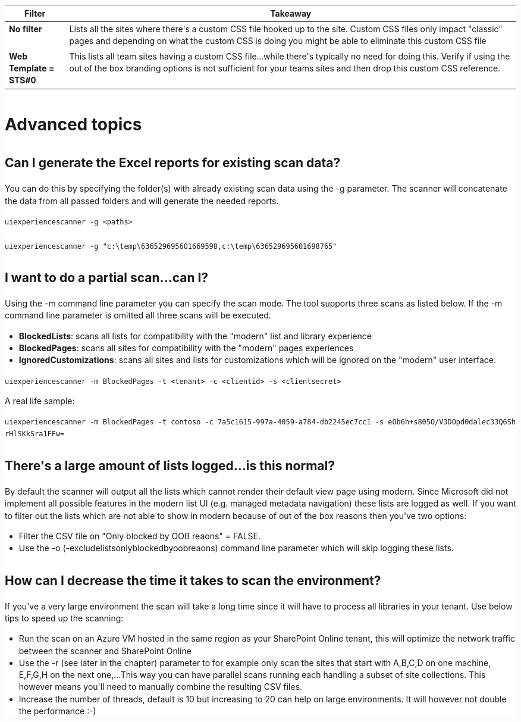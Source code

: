 Filter | Takeaway
---------|----------
**No filter** | Lists all the sites where there's a custom CSS file hooked up to the site. Custom CSS files only impact "classic" pages and depending on what the custom CSS is doing you might be able to eliminate this custom CSS file
**Web Template = STS#0** | This lists all team sites having a custom CSS file...while there's typically no need for doing this. Verify if using the out of the box branding options is not sufficient for your teams sites and then drop this custom CSS reference.

# Advanced topics #

## Can I generate the Excel reports for existing scan data? ##

You can do this by specifying the folder(s) with already existing scan data using the -g parameter. The scanner will concatenate the data from all passed folders and will generate the needed reports.

```console
uiexperiencescanner -g <paths>

uiexperiencescanner -g "c:\temp\636529695601669598,c:\temp\636529695601698765"
```

## I want to do a partial scan...can I?
Using the -m command line parameter you can specify the scan mode. The tool supports three scans as listed below. If the -m command line parameter is omitted all three scans will be executed.
- **BlockedLists**: scans all lists for compatibility with the "modern" list and library experience
- **BlockedPages**: scans all sites for compatibility with the "modern" pages experiences
- **IgnoredCustomizations**: scans all sites and lists for customizations which will be ignored on the "modern" user interface.

```console
uiexperiencescanner -m BlockedPages -t <tenant> -c <clientid> -s <clientsecret>
```

A real life sample:

```console
uiexperiencescanner -m BlockedPages -t contoso -c 7a5c1615-997a-4059-a784-db2245ec7cc1 -s eOb6h+s805O/V3DOpd0dalec33Q6ShrHlSKkSra1FFw=
```

## There's a large amount of lists logged...is this normal?
By default the scanner will output all the lists which cannot render their default view page using modern. Since Microsoft did not implement all possible features in the modern list UI (e.g. managed metadata navigation) these lists are logged as well. If you want to filter out the lists which are not able to show in modern because of out of the box reasons then you've two options:
- Filter the CSV file on "Only blocked by OOB reaons" = FALSE.
- Use the -o (-excludelistsonlyblockedbyoobreaons) command line parameter which will skip logging these lists.

## How can I decrease the time it takes to scan the environment?
If you've a very large environment the scan will take a long time since it will have to process all libraries in your tenant. Use below tips to speed up the scanning:
- Run the scan on an Azure VM hosted in the same region as your SharePoint Online tenant, this will optimize the network traffic between the scanner and SharePoint Online
- Use the -r (see later in the chapter) parameter to for example only scan the sites that start with A,B,C,D on one machine, E,F,G,H on the next one,...This way you can have parallel scans running each handling a subset of site collections. This however means you'll need to manually combine the resulting CSV files.
- Increase the number of threads, default is 10 but increasing to 20 can help on large environments. It will however not double the performance :-)
